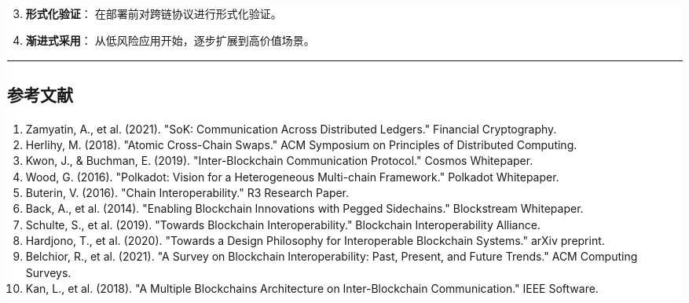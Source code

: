 3. **形式化验证**：
   在部署前对跨链协议进行形式化验证。

4. **渐进式采用**：
   从低风险应用开始，逐步扩展到高价值场景。

---

## 参考文献

1. Zamyatin, A., et al. (2021). "SoK: Communication Across Distributed Ledgers." Financial Cryptography.
2. Herlihy, M. (2018). "Atomic Cross-Chain Swaps." ACM Symposium on Principles of Distributed Computing.
3. Kwon, J., & Buchman, E. (2019). "Inter-Blockchain Communication Protocol." Cosmos Whitepaper.
4. Wood, G. (2016). "Polkadot: Vision for a Heterogeneous Multi-chain Framework." Polkadot Whitepaper.
5. Buterin, V. (2016). "Chain Interoperability." R3 Research Paper.
6. Back, A., et al. (2014). "Enabling Blockchain Innovations with Pegged Sidechains." Blockstream Whitepaper.
7. Schulte, S., et al. (2019). "Towards Blockchain Interoperability." Blockchain Interoperability Alliance.
8. Hardjono, T., et al. (2020). "Towards a Design Philosophy for Interoperable Blockchain Systems." arXiv preprint.
9. Belchior, R., et al. (2021). "A Survey on Blockchain Interoperability: Past, Present, and Future Trends." ACM Computing Surveys.
10. Kan, L., et al. (2018). "A Multiple Blockchains Architecture on Inter-Blockchain Communication." IEEE Software.
